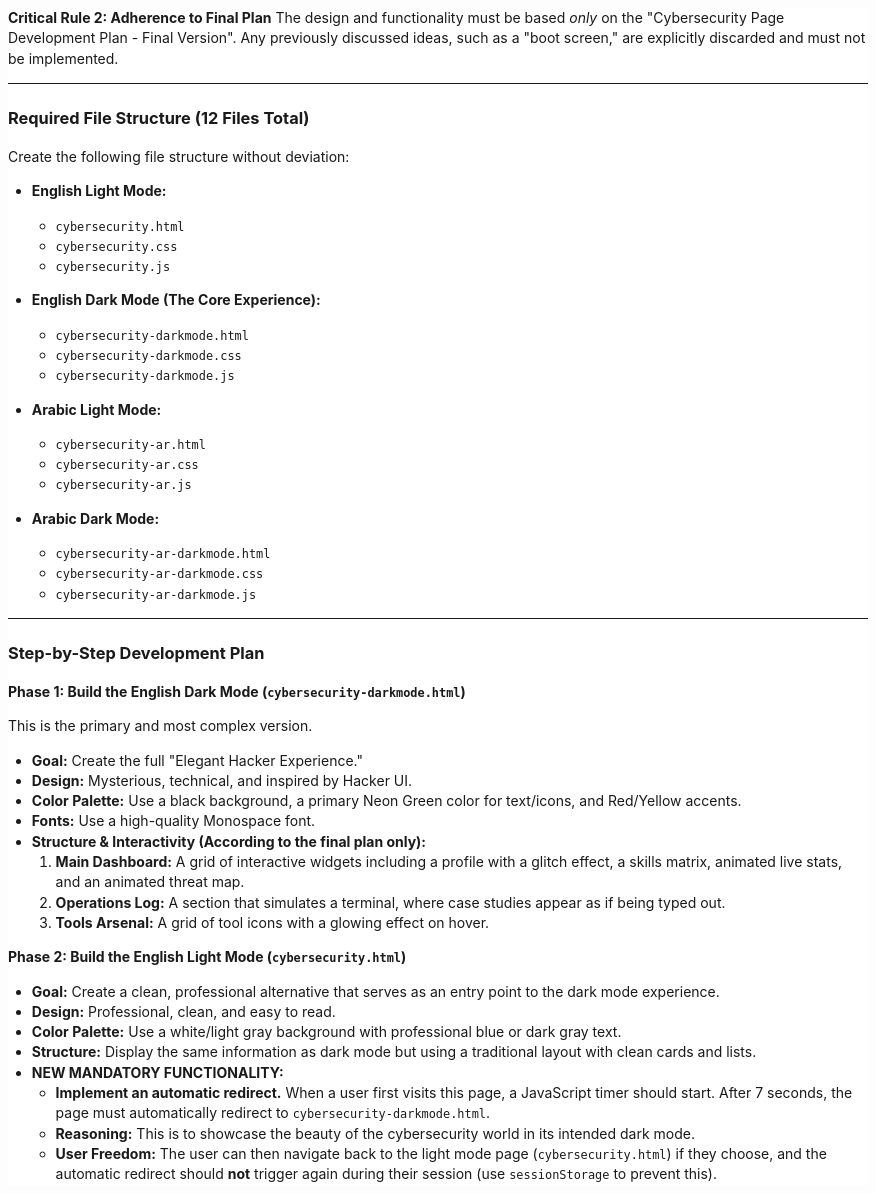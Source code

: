 **Critical Rule 2: Adherence to Final Plan**
The design and functionality must be based *only* on the "Cybersecurity Page Development Plan - Final Version". Any previously discussed ideas, such as a "boot screen," are explicitly discarded and must not be implemented.

---

### **Required File Structure (12 Files Total)**

Create the following file structure without deviation:

*   **English Light Mode:**
    *   `cybersecurity.html`
    *   `cybersecurity.css`
    *   `cybersecurity.js`

*   **English Dark Mode (The Core Experience):**
    *   `cybersecurity-darkmode.html`
    *   `cybersecurity-darkmode.css`
    *   `cybersecurity-darkmode.js`

*   **Arabic Light Mode:**
    *   `cybersecurity-ar.html`
    *   `cybersecurity-ar.css`
    *   `cybersecurity-ar.js`

*   **Arabic Dark Mode:**
    *   `cybersecurity-ar-darkmode.html`
    *   `cybersecurity-ar-darkmode.css`
    *   `cybersecurity-ar-darkmode.js`

---

### **Step-by-Step Development Plan**

**Phase 1: Build the English Dark Mode (`cybersecurity-darkmode.html`)**

This is the primary and most complex version.

*   **Goal:** Create the full "Elegant Hacker Experience."
*   **Design:** Mysterious, technical, and inspired by Hacker UI.
*   **Color Palette:** Use a black background, a primary Neon Green color for text/icons, and Red/Yellow accents.
*   **Fonts:** Use a high-quality Monospace font.
*   **Structure & Interactivity (According to the final plan only):**
    1.  **Main Dashboard:** A grid of interactive widgets including a profile with a glitch effect, a skills matrix, animated live stats, and an animated threat map.
    2.  **Operations Log:** A section that simulates a terminal, where case studies appear as if being typed out.
    3.  **Tools Arsenal:** A grid of tool icons with a glowing effect on hover.

**Phase 2: Build the English Light Mode (`cybersecurity.html`)**

*   **Goal:** Create a clean, professional alternative that serves as an entry point to the dark mode experience.
*   **Design:** Professional, clean, and easy to read.
*   **Color Palette:** Use a white/light gray background with professional blue or dark gray text.
*   **Structure:** Display the same information as dark mode but using a traditional layout with clean cards and lists.
*   **NEW MANDATORY FUNCTIONALITY:**
    *   **Implement an automatic redirect.** When a user first visits this page, a JavaScript timer should start. After 7 seconds, the page must automatically redirect to `cybersecurity-darkmode.html`.
    *   **Reasoning:** This is to showcase the beauty of the cybersecurity world in its intended dark mode.
    *   **User Freedom:** The user can then navigate back to the light mode page (`cybersecurity.html`) if they choose, and the automatic redirect should **not** trigger again during their session (use `sessionStorage` to prevent this).
